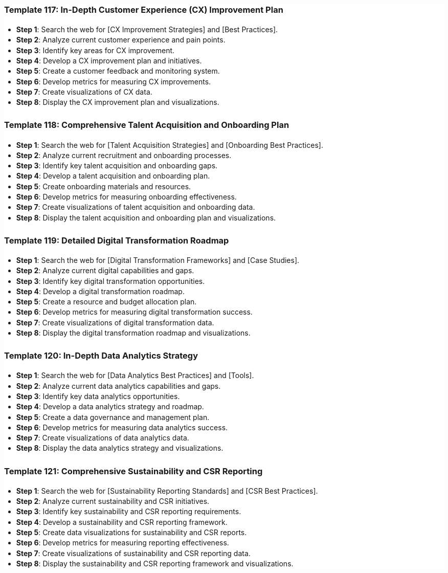 ### Template 117: In-Depth Customer Experience (CX) Improvement Plan
- **Step 1**: Search the web for [CX Improvement Strategies] and [Best Practices].
- **Step 2**: Analyze current customer experience and pain points.
- **Step 3**: Identify key areas for CX improvement.
- **Step 4**: Develop a CX improvement plan and initiatives.
- **Step 5**: Create a customer feedback and monitoring system.
- **Step 6**: Develop metrics for measuring CX improvements.
- **Step 7**: Create visualizations of CX data.
- **Step 8**: Display the CX improvement plan and visualizations.

### Template 118: Comprehensive Talent Acquisition and Onboarding Plan
- **Step 1**: Search the web for [Talent Acquisition Strategies] and [Onboarding Best Practices].
- **Step 2**: Analyze current recruitment and onboarding processes.
- **Step 3**: Identify key talent acquisition and onboarding gaps.
- **Step 4**: Develop a talent acquisition and onboarding plan.
- **Step 5**: Create onboarding materials and resources.
- **Step 6**: Develop metrics for measuring onboarding effectiveness.
- **Step 7**: Create visualizations of talent acquisition and onboarding data.
- **Step 8**: Display the talent acquisition and onboarding plan and visualizations.

### Template 119: Detailed Digital Transformation Roadmap
- **Step 1**: Search the web for [Digital Transformation Frameworks] and [Case Studies].
- **Step 2**: Analyze current digital capabilities and gaps.
- **Step 3**: Identify key digital transformation opportunities.
- **Step 4**: Develop a digital transformation roadmap.
- **Step 5**: Create a resource and budget allocation plan.
- **Step 6**: Develop metrics for measuring digital transformation success.
- **Step 7**: Create visualizations of digital transformation data.
- **Step 8**: Display the digital transformation roadmap and visualizations.

### Template 120: In-Depth Data Analytics Strategy
- **Step 1**: Search the web for [Data Analytics Best Practices] and [Tools].
- **Step 2**: Analyze current data analytics capabilities and gaps.
- **Step 3**: Identify key data analytics opportunities.
- **Step 4**: Develop a data analytics strategy and roadmap.
- **Step 5**: Create a data governance and management plan.
- **Step 6**: Develop metrics for measuring data analytics success.
- **Step 7**: Create visualizations of data analytics data.
- **Step 8**: Display the data analytics strategy and visualizations.

### Template 121: Comprehensive Sustainability and CSR Reporting
- **Step 1**: Search the web for [Sustainability Reporting Standards] and [CSR Best Practices].
- **Step 2**: Analyze current sustainability and CSR initiatives.
- **Step 3**: Identify key sustainability and CSR reporting requirements.
- **Step 4**: Develop a sustainability and CSR reporting framework.
- **Step 5**: Create data visualizations for sustainability and CSR reports.
- **Step 6**: Develop metrics for measuring reporting effectiveness.
- **Step 7**: Create visualizations of sustainability and CSR reporting data.
- **Step 8**: Display the sustainability and CSR reporting framework and visualizations.
